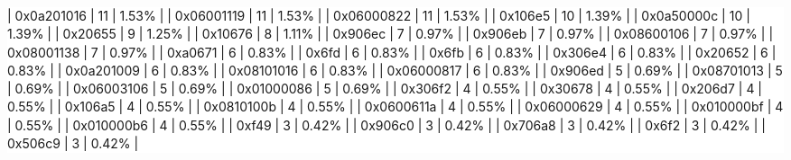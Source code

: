| 0x0a201016 | 11       | 1.53%   |
| 0x06001119 | 11       | 1.53%   |
| 0x06000822 | 11       | 1.53%   |
| 0x106e5    | 10       | 1.39%   |
| 0x0a50000c | 10       | 1.39%   |
| 0x20655    | 9        | 1.25%   |
| 0x10676    | 8        | 1.11%   |
| 0x906ec    | 7        | 0.97%   |
| 0x906eb    | 7        | 0.97%   |
| 0x08600106 | 7        | 0.97%   |
| 0x08001138 | 7        | 0.97%   |
| 0xa0671    | 6        | 0.83%   |
| 0x6fd      | 6        | 0.83%   |
| 0x6fb      | 6        | 0.83%   |
| 0x306e4    | 6        | 0.83%   |
| 0x20652    | 6        | 0.83%   |
| 0x0a201009 | 6        | 0.83%   |
| 0x08101016 | 6        | 0.83%   |
| 0x06000817 | 6        | 0.83%   |
| 0x906ed    | 5        | 0.69%   |
| 0x08701013 | 5        | 0.69%   |
| 0x06003106 | 5        | 0.69%   |
| 0x01000086 | 5        | 0.69%   |
| 0x306f2    | 4        | 0.55%   |
| 0x30678    | 4        | 0.55%   |
| 0x206d7    | 4        | 0.55%   |
| 0x106a5    | 4        | 0.55%   |
| 0x0810100b | 4        | 0.55%   |
| 0x0600611a | 4        | 0.55%   |
| 0x06000629 | 4        | 0.55%   |
| 0x010000bf | 4        | 0.55%   |
| 0x010000b6 | 4        | 0.55%   |
| 0xf49      | 3        | 0.42%   |
| 0x906c0    | 3        | 0.42%   |
| 0x706a8    | 3        | 0.42%   |
| 0x6f2      | 3        | 0.42%   |
| 0x506c9    | 3        | 0.42%   |